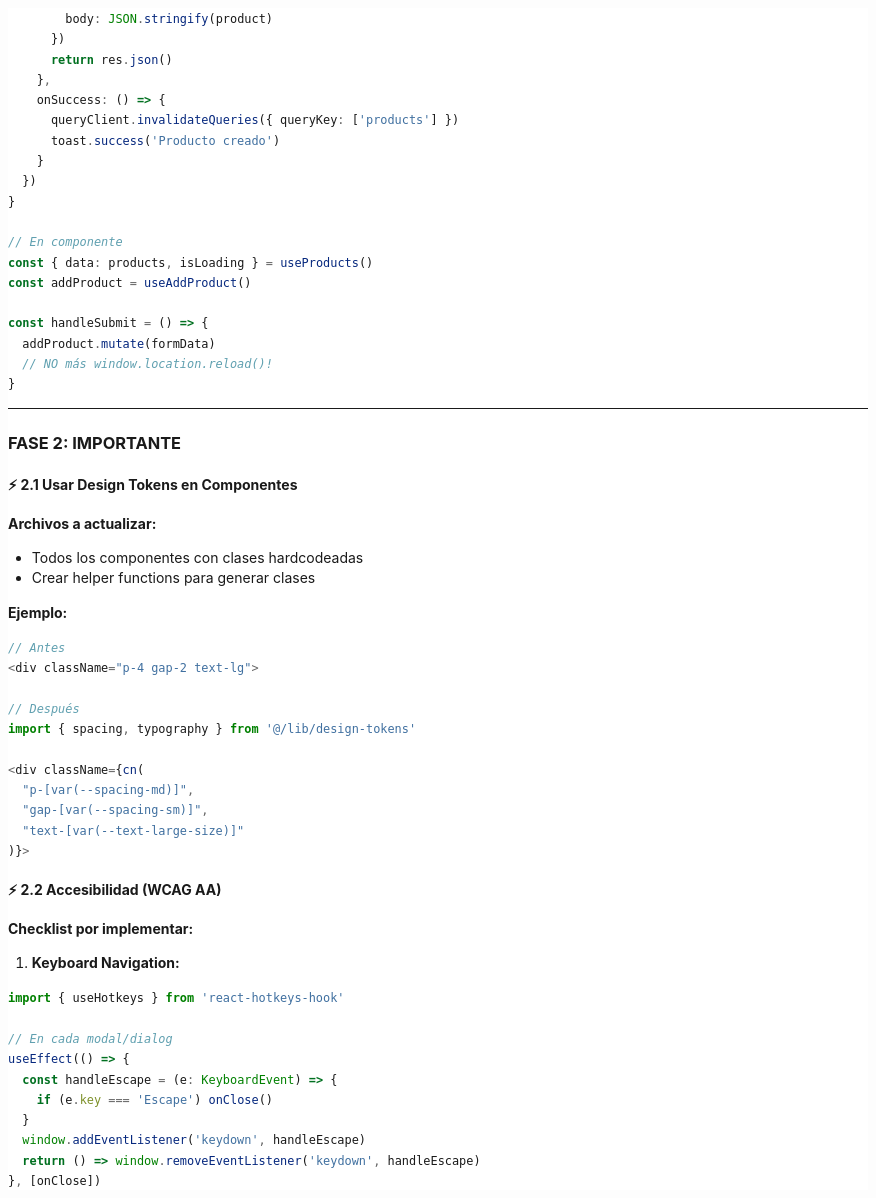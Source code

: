 ```typescript
        body: JSON.stringify(product)
      })
      return res.json()
    },
    onSuccess: () => {
      queryClient.invalidateQueries({ queryKey: ['products'] })
      toast.success('Producto creado')
    }
  })
}

// En componente
const { data: products, isLoading } = useProducts()
const addProduct = useAddProduct()

const handleSubmit = () => {
  addProduct.mutate(formData)
  // NO más window.location.reload()!
}
```

---

### FASE 2: IMPORTANTE

#### ⚡ 2.1 Usar Design Tokens en Componentes
**Archivos a actualizar:**
- Todos los componentes con clases hardcodeadas
- Crear helper functions para generar clases

**Ejemplo:**
```typescript
// Antes
<div className="p-4 gap-2 text-lg">

// Después
import { spacing, typography } from '@/lib/design-tokens'

<div className={cn(
  "p-[var(--spacing-md)]",
  "gap-[var(--spacing-sm)]",
  "text-[var(--text-large-size)]"
)}>
```

#### ⚡ 2.2 Accesibilidad (WCAG AA)
**Checklist por implementar:**

1. **Keyboard Navigation:**
```typescript
import { useHotkeys } from 'react-hotkeys-hook'

// En cada modal/dialog
useEffect(() => {
  const handleEscape = (e: KeyboardEvent) => {
    if (e.key === 'Escape') onClose()
  }
  window.addEventListener('keydown', handleEscape)
  return () => window.removeEventListener('keydown', handleEscape)
}, [onClose])
```
